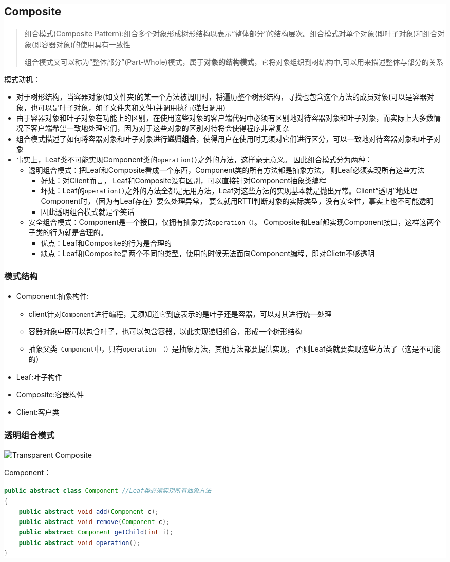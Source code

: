 



## Composite

> 组合模式(Composite Pattern):组合多个对象形成树形结构以表示“整体部分”的结构层次。组合模式对单个对象(即叶子对象)和组合对象(即容器对象)的使用具有一致性
>
> 组合模式又可以称为“整体部分”(Part-Whole)模式，属于**对象的结构模式**，它将对象组织到树结构中,可以用来描述整体与部分的关系

模式动机：

* 对于树形结构，当容器对象(如文件夹)的某一个方法被调用时，将遍历整个树形结构，寻找也包含这个方法的成员对象(可以是容器对象，也可以是叶子对象，如子文件夹和文件)并调用执行(递归调用)
* 由于容器对象和叶子对象在功能上的区别，在使用这些对象的客户端代码中必须有区别地对待容器对象和叶子对象，而实际上大多数情况下客户端希望一致地处理它们，因为对于这些对象的区别对待将会使得程序非常复杂
* 组合模式描述了如何将容器对象和叶子对象进行**递归组合**，使得用户在使用时无须对它们进行区分，可以一致地对待容器对象和叶子对象
* 事实上，Leaf类不可能实现Component类的`operation()`之外的方法，这样毫无意义。 因此组合模式分为两种：
  * 透明组合模式：把Leaf和Composite看成一个东西，Component类的所有方法都是抽象方法， 则Leaf必须实现所有这些方法
    * 好处：对Client而言， Leaf和Composite没有区别，可以直接针对Component抽象类编程
    * 坏处：Leaf的`operation()`之外的方法全都是无用方法，Leaf对这些方法的实现基本就是抛出异常。Client“透明”地处理Component时，（因为有Leaf存在）要么处理异常， 要么就用RTTI判断对象的实际类型，没有安全性，事实上也不可能透明
    * 因此透明组合模式就是个笑话
  * 安全组合模式：Component是一个**接口**，仅拥有抽象方法`operation（）`。 Composite和Leaf都实现Component接口，这样这两个子类的行为就是合理的。
    * 优点：Leaf和Composite的行为是合理的
    * 缺点：Leaf和Composite是两个不同的类型，使用的时候无法面向Component编程，即对Clietn不够透明

### 模式结构

* Component:抽象构件: 

  * client针对`Component`进行编程，无须知道它到底表示的是叶子还是容器，可以对其进行统一处理

  * 容器对象中既可以包含叶子，也可以包含容器，以此实现递归组合，形成一个树形结构
  * 抽象父类` Component`中，只有`operation （）`是抽象方法，其他方法都要提供实现， 否则Leaf类就要实现这些方法了（这是不可能的）

* Leaf:叶子构件

* Composite:容器构件

* Client:客户类





### 透明组合模式

![Transparent Composite](https://seec2-lyk.oss-cn-shanghai.aliyuncs.com/Hexo/%E8%BD%AF%E4%BB%B6%E5%B7%A5%E7%A8%8B/%E8%BD%AF%E4%BB%B6%E7%B3%BB%E7%BB%9F%E8%AE%BE%E8%AE%A1/Transparent%20Composite.png)

Component：

```java
public abstract class Component //Leaf类必须实现所有抽象方法
{
	public abstract void add(Component c);
	public abstract void remove(Component c);
	public abstract Component getChild(int i);
	public abstract void operation();
}
```
